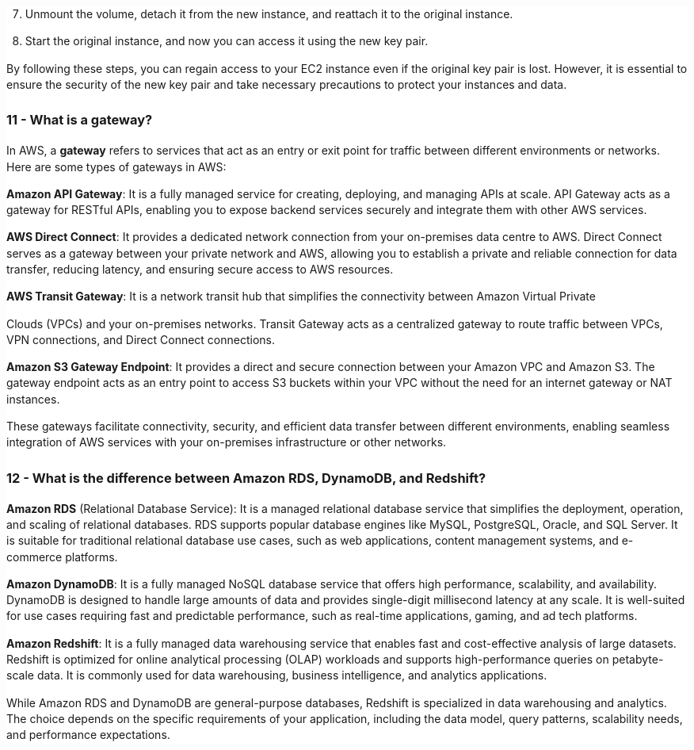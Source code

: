 7. Unmount the volume, detach it from the new instance, and reattach it to the original instance.
    
8. Start the original instance, and now you can access it using the new key pair.
    

By following these steps, you can regain access to your EC2 instance even if the original key pair is lost. However, it is essential to ensure the security of the new key pair and take necessary precautions to protect your instances and data.

### 11 - What is a gateway?

In AWS, a **gateway** refers to services that act as an entry or exit point for traffic between different environments or networks. Here are some types of gateways in AWS:

**Amazon API Gateway**: It is a fully managed service for creating, deploying, and managing APIs at scale. API Gateway acts as a gateway for RESTful APIs, enabling you to expose backend services securely and integrate them with other AWS services.

**AWS Direct Connect**: It provides a dedicated network connection from your on-premises data centre to AWS. Direct Connect serves as a gateway between your private network and AWS, allowing you to establish a private and reliable connection for data transfer, reducing latency, and ensuring secure access to AWS resources.

**AWS Transit Gateway**: It is a network transit hub that simplifies the connectivity between Amazon Virtual Private

Clouds (VPCs) and your on-premises networks. Transit Gateway acts as a centralized gateway to route traffic between VPCs, VPN connections, and Direct Connect connections.

**Amazon S3 Gateway Endpoint**: It provides a direct and secure connection between your Amazon VPC and Amazon S3. The gateway endpoint acts as an entry point to access S3 buckets within your VPC without the need for an internet gateway or NAT instances.

These gateways facilitate connectivity, security, and efficient data transfer between different environments, enabling seamless integration of AWS services with your on-premises infrastructure or other networks.

### 12 - What is the difference between Amazon RDS, DynamoDB, and Redshift?

**Amazon RDS** (Relational Database Service): It is a managed relational database service that simplifies the deployment, operation, and scaling of relational databases. RDS supports popular database engines like MySQL, PostgreSQL, Oracle, and SQL Server. It is suitable for traditional relational database use cases, such as web applications, content management systems, and e-commerce platforms.

**Amazon DynamoDB**: It is a fully managed NoSQL database service that offers high performance, scalability, and availability. DynamoDB is designed to handle large amounts of data and provides single-digit millisecond latency at any scale. It is well-suited for use cases requiring fast and predictable performance, such as real-time applications, gaming, and ad tech platforms.

**Amazon Redshift**: It is a fully managed data warehousing service that enables fast and cost-effective analysis of large datasets. Redshift is optimized for online analytical processing (OLAP) workloads and supports high-performance queries on petabyte-scale data. It is commonly used for data warehousing, business intelligence, and analytics applications.

While Amazon RDS and DynamoDB are general-purpose databases, Redshift is specialized in data warehousing and analytics. The choice depends on the specific requirements of your application, including the data model, query patterns, scalability needs, and performance expectations.
